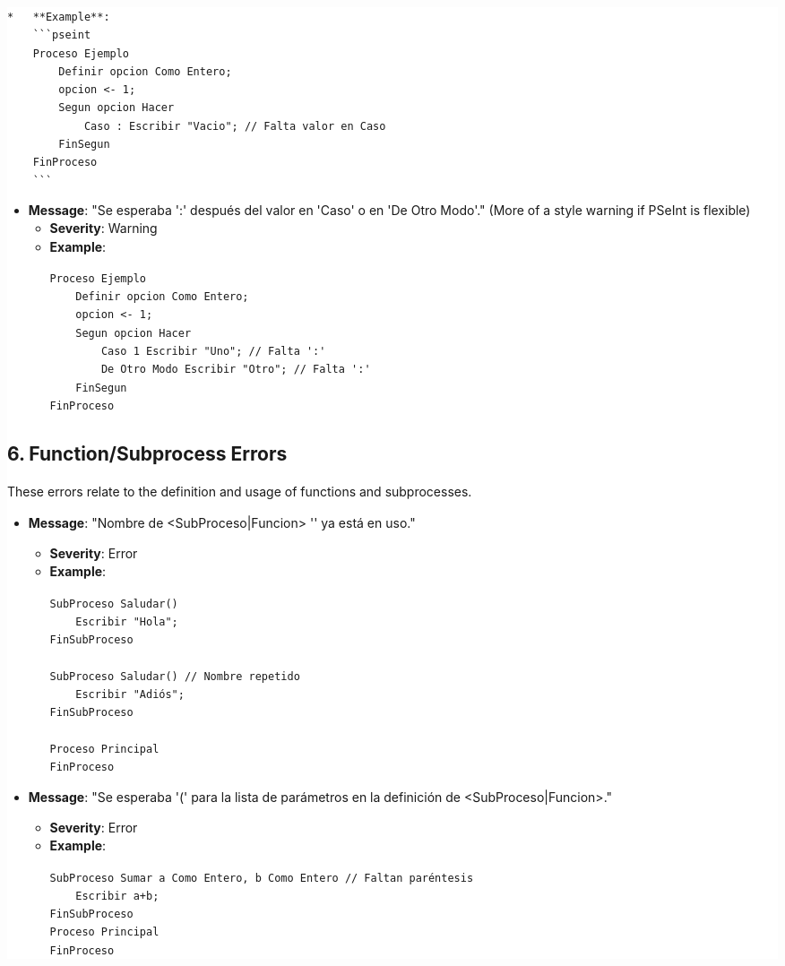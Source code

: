     *   **Example**:
        ```pseint
        Proceso Ejemplo
            Definir opcion Como Entero;
            opcion <- 1;
            Segun opcion Hacer
                Caso : Escribir "Vacio"; // Falta valor en Caso
            FinSegun
        FinProceso
        ```
*   **Message**: "Se esperaba ':' después del valor en 'Caso' o en 'De Otro Modo'." (More of a style warning if PSeInt is flexible)
    *   **Severity**: Warning
    *   **Example**:
        ```pseint
        Proceso Ejemplo
            Definir opcion Como Entero;
            opcion <- 1;
            Segun opcion Hacer
                Caso 1 Escribir "Uno"; // Falta ':'
                De Otro Modo Escribir "Otro"; // Falta ':'
            FinSegun
        FinProceso
        ```

## 6. Function/Subprocess Errors

These errors relate to the definition and usage of functions and subprocesses.

*   **Message**: "Nombre de <SubProceso|Funcion> '<name>' ya está en uso."
    *   **Severity**: Error
    *   **Example**:
        ```pseint
        SubProceso Saludar()
            Escribir "Hola";
        FinSubProceso

        SubProceso Saludar() // Nombre repetido
            Escribir "Adiós";
        FinSubProceso

        Proceso Principal
        FinProceso
        ```

*   **Message**: "Se esperaba '(' para la lista de parámetros en la definición de <SubProceso|Funcion>."
    *   **Severity**: Error
    *   **Example**:
        ```pseint
        SubProceso Sumar a Como Entero, b Como Entero // Faltan paréntesis
            Escribir a+b;
        FinSubProceso
        Proceso Principal
        FinProceso
        ```
